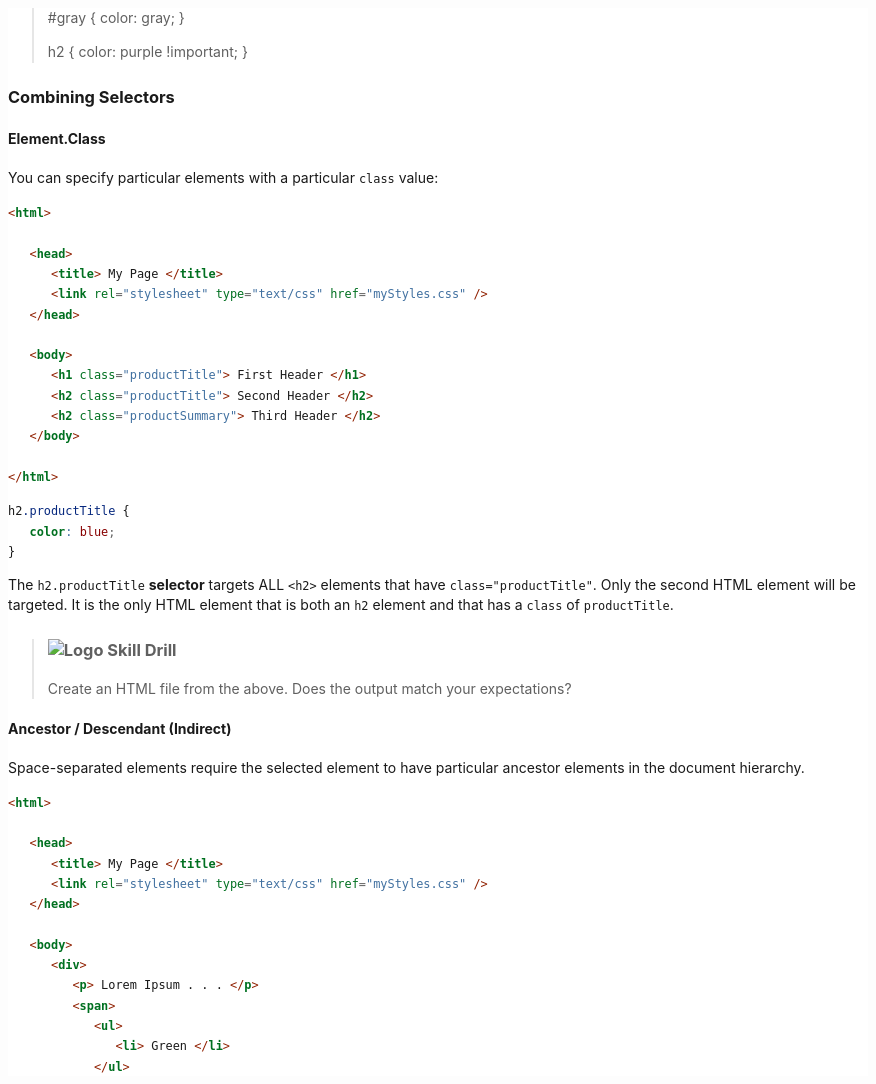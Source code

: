 >
> #gray {
>    color: gray;
> }
>
> h2 {
>    color: purple !important;
> }
> ```

### Combining Selectors

#### Element.Class

You can specify particular elements with a particular `class` value:

```html
<html>

   <head>
      <title> My Page </title>
      <link rel="stylesheet" type="text/css" href="myStyles.css" />
   </head>

   <body>
      <h1 class="productTitle"> First Header </h1>
      <h2 class="productTitle"> Second Header </h2>
      <h2 class="productSummary"> Third Header </h2>
   </body>

</html>
```

```css
h2.productTitle {
   color: blue;
}
```

The `h2.productTitle` **selector** targets ALL `<h2>` elements that have `class="productTitle"`.
Only the second HTML element will be targeted.
It is the only HTML element that is both an `h2` element and that has a `class` of `productTitle`.

> ### ![Logo](http://skilldistillery.com/downloads/sd_logo.jpg) Skill Drill
>
> Create an HTML file from the above.
> Does the output match your expectations?

#### Ancestor / Descendant (Indirect)

Space-separated elements require the selected element to have particular ancestor elements in the document hierarchy.

```html
<html>

   <head>
      <title> My Page </title>
      <link rel="stylesheet" type="text/css" href="myStyles.css" />
   </head>

   <body>
      <div>
         <p> Lorem Ipsum . . . </p>
         <span>
            <ul>
               <li> Green </li>
            </ul>
```